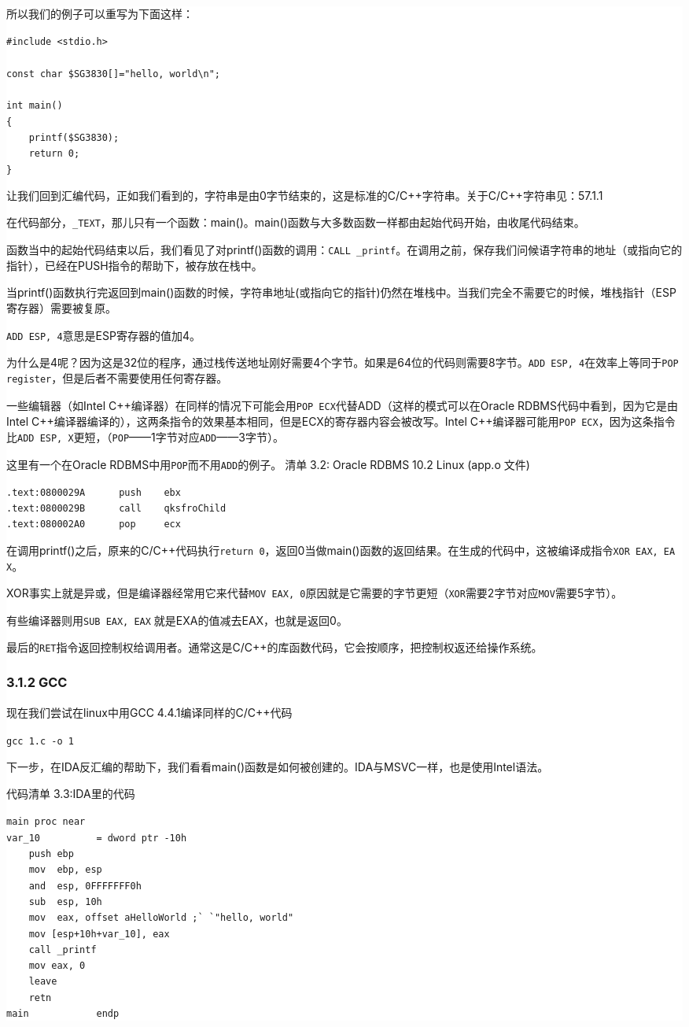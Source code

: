 所以我们的例子可以重写为下面这样：

```
#include <stdio.h>

const char $SG3830[]="hello, world\n";

int main() 
{
    printf($SG3830);
    return 0;
}
```

让我们回到汇编代码，正如我们看到的，字符串是由0字节结束的，这是标准的C/C++字符串。关于C/C++字符串见：57.1.1

在代码部分，`_TEXT`，那儿只有一个函数：main()。main()函数与大多数函数一样都由起始代码开始，由收尾代码结束。

函数当中的起始代码结束以后，我们看见了对printf()函数的调用：`CALL _printf`。在调用之前，保存我们问候语字符串的地址（或指向它的指针），已经在PUSH指令的帮助下，被存放在栈中。

当printf()函数执行完返回到main()函数的时候，字符串地址(或指向它的指针)仍然在堆栈中。当我们完全不需要它的时候，堆栈指针（ESP寄存器）需要被复原。

`ADD ESP, 4`意思是ESP寄存器的值加4。

为什么是4呢？因为这是32位的程序，通过栈传送地址刚好需要4个字节。如果是64位的代码则需要8字节。`ADD ESP, 4`在效率上等同于`POP register`，但是后者不需要使用任何寄存器。

一些编辑器（如Intel C++编译器）在同样的情况下可能会用`POP ECX`代替ADD（这样的模式可以在Oracle RDBMS代码中看到，因为它是由Intel C++编译器编译的），这两条指令的效果基本相同，但是ECX的寄存器内容会被改写。Intel C++编译器可能用`POP ECX`，因为这条指令比`ADD ESP, X`更短，（`POP`——1字节对应`ADD`——3字节）。

这里有一个在Oracle RDBMS中用`POP`而不用`ADD`的例子。
清单 3.2: Oracle RDBMS 10.2 Linux (app.o 文件)
```
.text:0800029A 		push 	ebx
.text:0800029B 		call 	qksfroChild
.text:080002A0 		pop 	ecx
```

在调用printf()之后，原来的C/C++代码执行`return 0`，返回0当做main()函数的返回结果。在生成的代码中，这被编译成指令`XOR EAX, EAX`。

XOR事实上就是异或，但是编译器经常用它来代替`MOV EAX, 0`原因就是它需要的字节更短（`XOR`需要2字节对应`MOV`需要5字节）。

有些编译器则用`SUB EAX, EAX` 就是EXA的值减去EAX，也就是返回0。

最后的`RET`指令返回控制权给调用者。通常这是C/C++的库函数代码，它会按顺序，把控制权返还给操作系统。

### 3.1.2 GCC

现在我们尝试在linux中用GCC 4.4.1编译同样的C/C++代码

`gcc 1.c -o 1`

下一步，在IDA反汇编的帮助下，我们看看main()函数是如何被创建的。IDA与MSVC一样，也是使用Intel语法。

代码清单 3.3:IDA里的代码

```
main proc near
var_10          = dword ptr -10h
    push ebp
    mov  ebp, esp
    and  esp, 0FFFFFFF0h
    sub  esp, 10h
    mov  eax, offset aHelloWorld ;` `"hello, world"
    mov [esp+10h+var_10], eax
    call _printf
    mov eax, 0
    leave
    retn
main            endp
```
